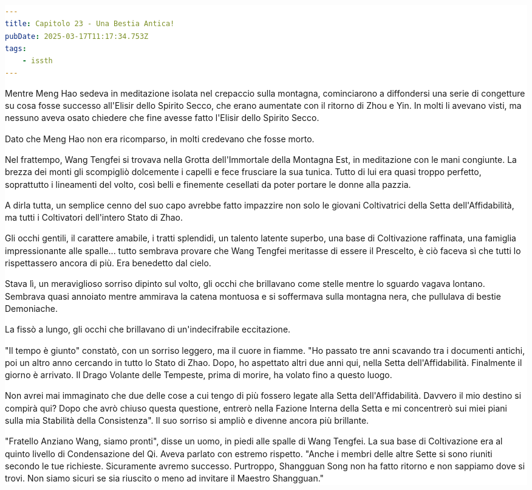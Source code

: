 ```yaml
---
title: Capitolo 23 - Una Bestia Antica!
pubDate: 2025-03-17T11:17:34.753Z
tags:
    - issth
---
```



Mentre Meng Hao sedeva in meditazione isolata nel crepaccio sulla montagna, cominciarono a diffondersi una serie di congetture su cosa fosse successo all'Elisir dello Spirito Secco, che erano aumentate con il ritorno di Zhou e Yin. In molti li avevano visti, ma nessuno aveva osato chiedere che fine avesse fatto l'Elisir dello Spirito Secco.


Dato che Meng Hao non era ricomparso, in molti credevano che fosse morto.


Nel frattempo, Wang Tengfei si trovava nella Grotta dell'Immortale della Montagna Est, in meditazione con le mani congiunte. La brezza dei monti gli scompigliò dolcemente i capelli e fece frusciare la sua tunica. Tutto di lui era quasi troppo perfetto, soprattutto i lineamenti del volto, così belli e finemente cesellati da poter portare le donne alla pazzia.


A dirla tutta, un semplice cenno del suo capo avrebbe fatto impazzire non solo le giovani Coltivatrici della Setta dell'Affidabilità, ma tutti i Coltivatori dell'intero Stato di Zhao.


Gli occhi gentili, il carattere amabile, i tratti splendidi, un talento latente superbo, una base di Coltivazione raffinata, una famiglia impressionante alle spalle... tutto sembrava provare che Wang Tengfei meritasse di essere il Prescelto, è ciò faceva sì che tutti lo rispettassero ancora di più. Era benedetto dal cielo.


Stava lì, un meraviglioso sorriso dipinto sul volto, gli occhi che brillavano come stelle mentre lo sguardo vagava lontano. Sembrava quasi annoiato mentre ammirava la catena montuosa e si soffermava sulla montagna nera, che pullulava di bestie Demoniache.


La fissò a lungo, gli occhi che brillavano di un'indecifrabile eccitazione.


"Il tempo è giunto" constatò, con un sorriso leggero, ma il cuore in fiamme. "Ho passato tre anni scavando tra i documenti antichi, poi un altro anno cercando in tutto lo Stato di Zhao. Dopo, ho aspettato altri due anni qui, nella Setta dell'Affidabilità. Finalmente il giorno è arrivato. Il Drago Volante delle Tempeste, prima di morire, ha volato fino a questo luogo.


Non avrei mai immaginato che due delle cose a cui tengo di più fossero legate alla Setta dell'Affidabilità. Davvero il mio destino si compirà qui? Dopo che avrò chiuso questa questione, entrerò nella Fazione Interna della Setta e mi concentrerò sui miei piani sulla mia Stabilità della Consistenza". Il suo sorriso si ampliò e divenne ancora più brillante.


"Fratello Anziano Wang, siamo pronti", disse un uomo, in piedi alle spalle di Wang Tengfei. La sua base di Coltivazione era al quinto livello di Condensazione del Qi. Aveva parlato con estremo rispetto. "Anche i membri delle altre Sette si sono riuniti secondo le tue richieste. Sicuramente avremo successo. Purtroppo, Shangguan Song non ha fatto ritorno e non sappiamo dove si trovi. Non siamo sicuri se sia riuscito o meno ad invitare il Maestro Shangguan."
